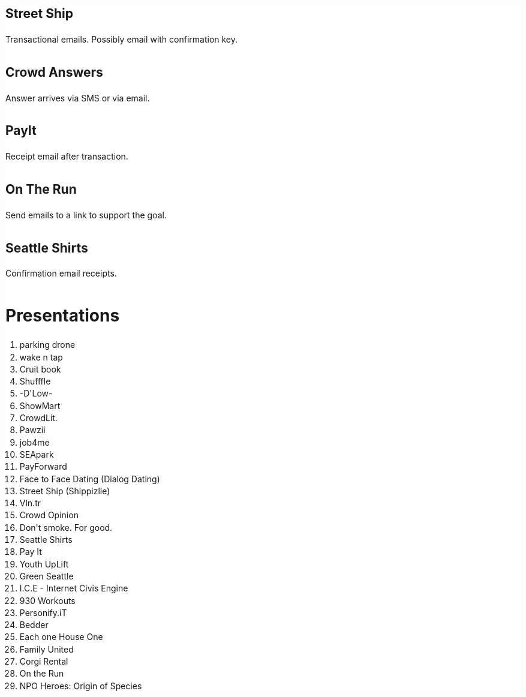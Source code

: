 ## Street Ship
Transactional emails. Possibly email with confirmation key.

## Crowd Answers
Answer arrives via SMS or via email.

## PayIt
Receipt email after transaction.

## On The Run
Send emails to a link to support the goal.

## Seattle Shirts
Confirmation email receipts.


# Presentations

1. parking drone
2. wake n tap
3. Cruit book
4. Shufffle
5. -D'Low-
6. ShowMart
7. CrowdLit.
8. Pawzii
9. job4me
10. SEApark
11. PayForward
12. Face to Face Dating (Dialog Dating)
13. Street Ship (Shippizlle)
14. Vln.tr
15. Crowd Opinion
16. Don't smoke. For good.
17. Seattle Shirts
18. Pay It
19. Youth UpLift
20. Green Seattle
21. I.C.E - Internet Civis Engine
22. 930 Workouts
23. Personify.iT
24. Bedder
25. Each one House One
26. Family United
28. Corgi Rental
29. On the Run
30. NPO Heroes: Origin of Species 
